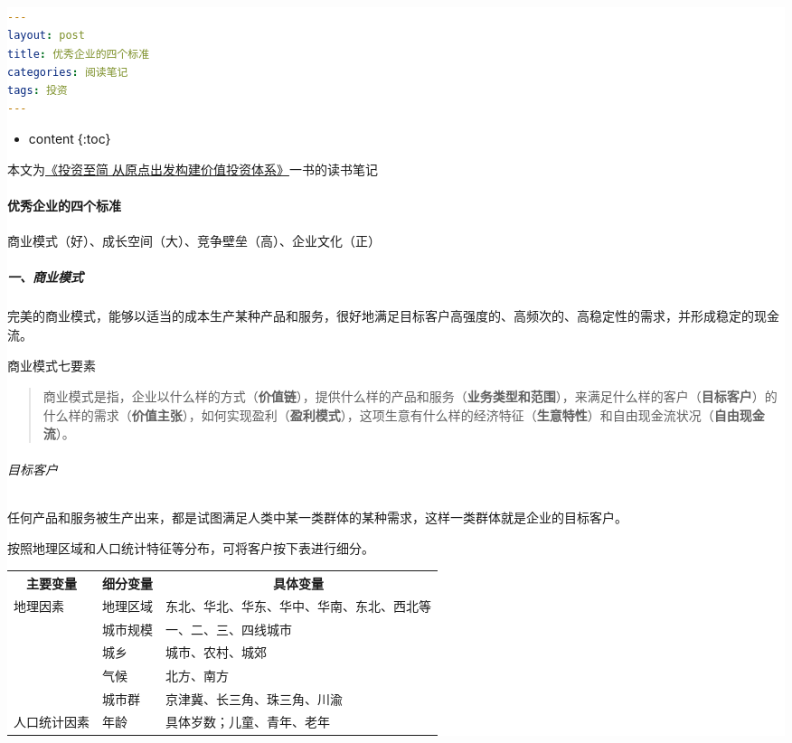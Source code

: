 ```yaml
---
layout: post
title: 优秀企业的四个标准
categories: 阅读笔记
tags: 投资
---
```


* content
{:toc}


本文为[《投资至简 从原点出发构建价值投资体系》](https://book.douban.com/subject/34912485/)一书的读书笔记




#### 优秀企业的四个标准

商业模式（好）、成长空间（大）、竞争壁垒（高）、企业文化（正）



##### 一、商业模式

完美的商业模式，能够以适当的成本生产某种产品和服务，很好地满足目标客户高强度的、高频次的、高稳定性的需求，并形成稳定的现金流。

商业模式七要素

> 商业模式是指，企业以什么样的方式（**价值链**），提供什么样的产品和服务（**业务类型和范围**），来满足什么样的客户（**目标客户**）的什么样的需求（**价值主张**），如何实现盈利（**盈利模式**），这项生意有什么样的经济特征（**生意特性**）和自由现金流状况（**自由现金流**）。

###### 目标客户

任何产品和服务被生产出来，都是试图满足人类中某一类群体的某种需求，这样一类群体就是企业的目标客户。

按照地理区域和人口统计特征等分布，可将客户按下表进行细分。

<table>
	<tr>
	    <th>主要变量</th>
	    <th>细分变量</th>
	    <th>具体变量</th>
	</tr >
	<tr >
	    <td rowspan=5>地理因素</td>
	    <td>地理区域</td>
	    <td>东北、华北、华东、华中、华南、东北、西北等</td>
	</tr>
	<tr>
	    <td>城市规模</td>
	    <td>一、二、三、四线城市</td>
	</tr>
	<tr>
	    <td>城乡</td>
	    <td>城市、农村、城郊</td>
	</tr>
	<tr>
	    <td>气候</td>
	    <td>北方、南方</td>
	</tr>
	<tr>
        <td>城市群</td>
	    <td>京津冀、长三角、珠三角、川渝</td>
	</tr>
	<tr>
        <td rowspan=9>人口统计因素</td>
	    <td>年龄</td>
	    <td>具体岁数；儿童、青年、老年</td>
	</tr>